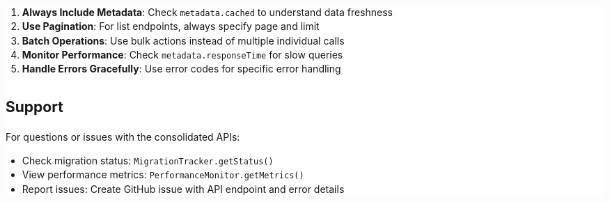 1. **Always Include Metadata**: Check `metadata.cached` to understand data freshness
2. **Use Pagination**: For list endpoints, always specify page and limit
3. **Batch Operations**: Use bulk actions instead of multiple individual calls
4. **Monitor Performance**: Check `metadata.responseTime` for slow queries
5. **Handle Errors Gracefully**: Use error codes for specific error handling

## Support

For questions or issues with the consolidated APIs:
- Check migration status: `MigrationTracker.getStatus()`
- View performance metrics: `PerformanceMonitor.getMetrics()`
- Report issues: Create GitHub issue with API endpoint and error details